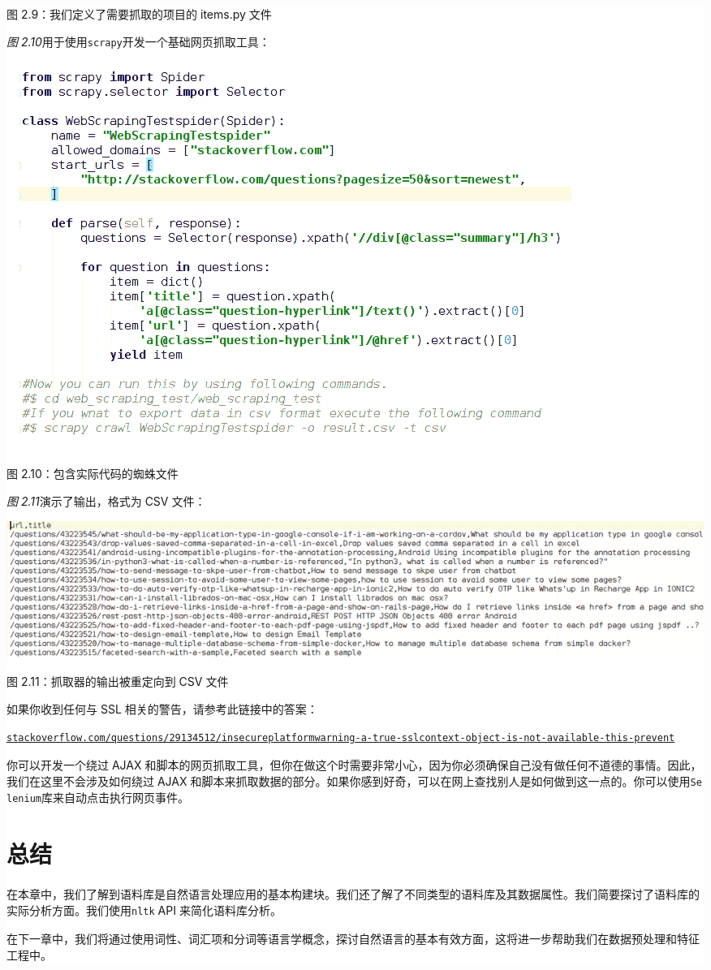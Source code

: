 
图 2.9：我们定义了需要抓取的项目的 items.py 文件

*图 2.10*用于使用`scrapy`开发一个基础网页抓取工具：

![](img/087e8c20-48b8-4769-848c-6669c2aa842a.png)

图 2.10：包含实际代码的蜘蛛文件

*图 2.11*演示了输出，格式为 CSV 文件：

![](img/10379c97-edd6-44dd-a3b8-614e61d26f2e.png)

图 2.11：抓取器的输出被重定向到 CSV 文件

如果你收到任何与 SSL 相关的警告，请参考此链接中的答案：

[`stackoverflow.com/questions/29134512/insecureplatformwarning-a-true-sslcontext-object-is-not-available-this-prevent`](https://stackoverflow.com/questions/29134512/insecureplatformwarning-a-true-sslcontext-object-is-not-available-this-prevent)

你可以开发一个绕过 AJAX 和脚本的网页抓取工具，但你在做这个时需要非常小心，因为你必须确保自己没有做任何不道德的事情。因此，我们在这里不会涉及如何绕过 AJAX 和脚本来抓取数据的部分。如果你感到好奇，可以在网上查找别人是如何做到这一点的。你可以使用`Selenium`库来自动点击执行网页事件。

# 总结

在本章中，我们了解到语料库是自然语言处理应用的基本构建块。我们还了解了不同类型的语料库及其数据属性。我们简要探讨了语料库的实际分析方面。我们使用`nltk` API 来简化语料库分析。

在下一章中，我们将通过使用词性、词汇项和分词等语言学概念，探讨自然语言的基本有效方面，这将进一步帮助我们在数据预处理和特征工程中。
